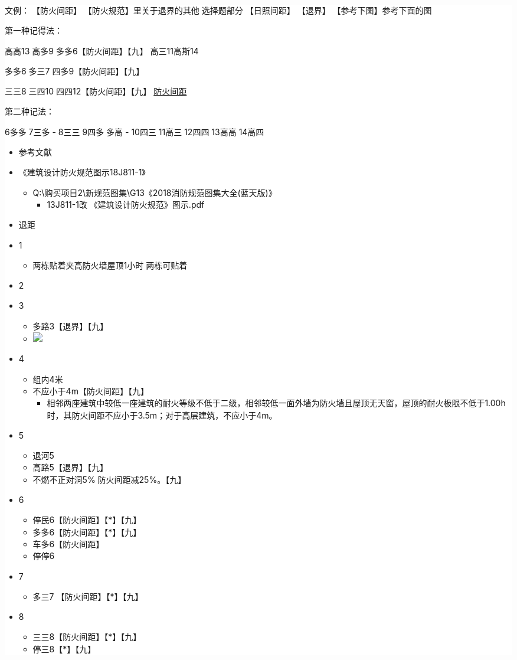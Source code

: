 文例：
【防火间距】
【防火规范】里关于退界的其他 选择题部分
【日照间距】
【退界】
【参考下图】参考下面的图
	


第一种记得法：

高高13 高多9 多多6【防火间距】【九】
		高三11高斯14
	
多多6 多三7 四多9【防火间距】【九】

三三8 三四10 四四12【防火间距】【九】
[防火间距](防火间距.md)

第二种记法：



6多多
7三多
	                                  - 8三三
9四多 多高
	                                  - 10四三
11高三
12四四
13高高
14高四
		
		
		
		
		
		
		
		
		
- 参考文献
- 《建筑设计防火规范图示18J811-1》
	- Q:\购买项目2\新规范图集\G13《2018消防规范图集大全(蓝天版)》
		- 13J811-1改 《建筑设计防火规范》图示.pdf

- 退距



- 1
	- 两栋贴着夹高防火墙屋顶1小时 两栋可贴着
- 2
- 3
	- 多路3【退界】【九】
	- ![](Pasted%20image%2020220514180900.png)
- 4
	- 组内4米
	- 不应小于4m【防火间距】【九】
		- 相邻两座建筑中较低一座建筑的耐火等级不低于二级，相邻较低一面外墙为防火墙且屋顶无天窗，屋顶的耐火极限不低于1.00h时，其防火间距不应小于3.5m；对于高层建筑，不应小于4m。
- 5
	-	退河5
	- 高路5【退界】【九】
	- 不燃不正对洞5% 防火间距减25%。【九】
- 6
	- 停民6【防火间距】【*】【九】
	- 多多6【防火间距】【*】【九】
	- 车多6【防火间距】
	- 停停6
- 7
	- 多三7 【防火间距】【*】【九】
- 8
	- 三三8【防火间距】【*】【九】
	- 停三8【*】【九】